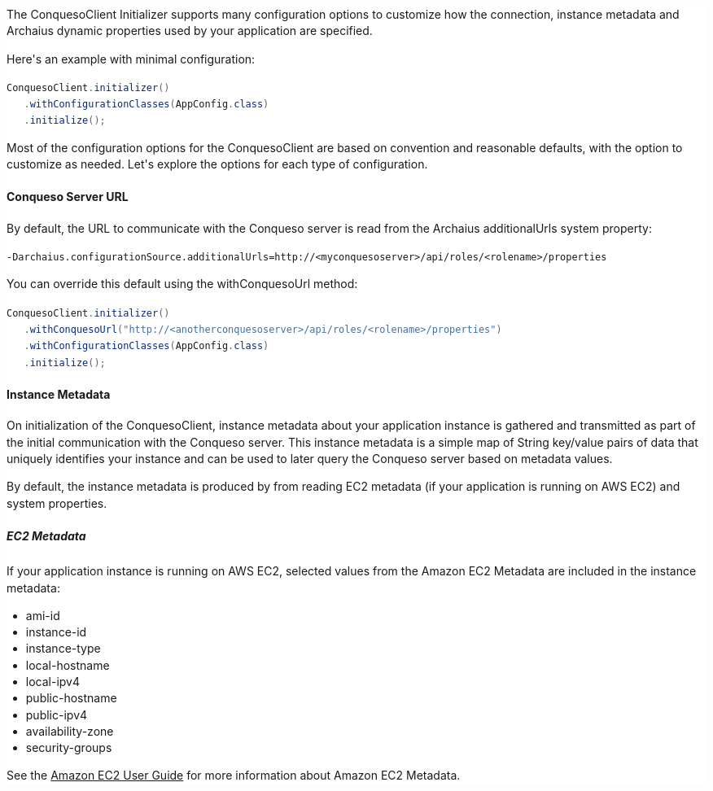 The ConquesoClient Initializer supports many configuration options to customize how the connection, instance metadata
and Archaius dynamic properties used by your application are specified.

Here's an example with minimal configuration:
```java
ConquesoClient.initializer()
   .withConfigurationClasses(AppConfig.class)
   .initialize();
```

Most of the configuration options for the ConquesoClient are based on convention and reasonable defaults, with the option to customize as needed. Let's explore the options for each type of configuration.

#### Conqueso Server URL
By default, the URL to communicate with the Conqueso server is read from the Archaius additionalUrls system property:
```
-Darchaius.configurationSource.additionalUrls=http://<myconquesoserver>/api/roles/<rolename>/properties
```
You can override this default using the withConquesoUrl method:
```java
ConquesoClient.initializer()
   .withConquesoUrl("http://<anotherconquesoserver>/api/roles/<rolename>/properties")
   .withConfigurationClasses(AppConfig.class)
   .initialize();
```

#### Instance Metadata
On initialization of the ConquesoClient, instance metadata about your application instance is gathered and transmitted as part of the initial communication with the Conqueso server. This instance metadata is a simple map of String key/value pairs of data that uniquely identifies your instance and can be used to later query the Conqueso server based on metadata values.

By default, the instance metadata is produced by from reading EC2 metadata (if your application is running on AWS EC2) and system properties.

##### EC2 Metadata
If your application instance is running on AWS EC2, selected values from the Amazon EC2 Metadata are included in the instance metadata:
* ami-id
* instance-id
* instance-type
* local-hostname
* local-ipv4
* public-hostname
* public-ipv4
* availability-zone
* security-groups

See the [Amazon EC2 User Guide](http://docs.aws.amazon.com/AWSEC2/latest/UserGuide/AESDG-chapter-instancedata.html) for more information about Amazon EC2 Metadata.
